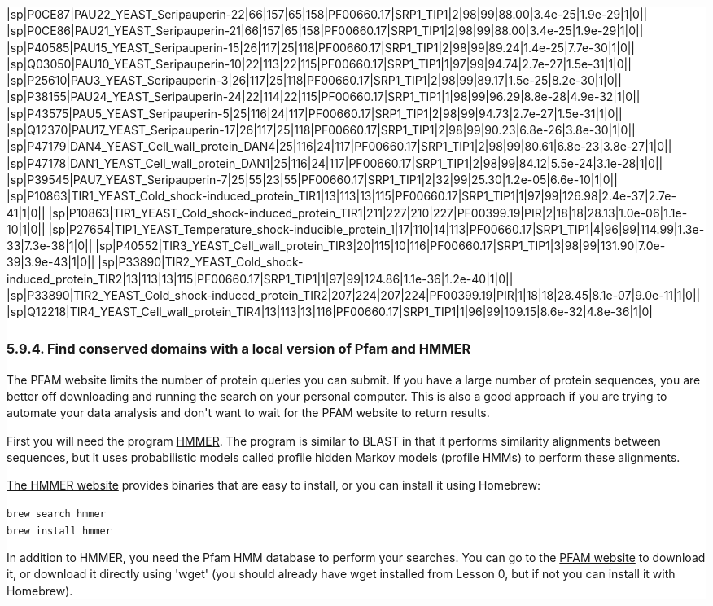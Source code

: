|sp\|P0CE87\|PAU22_YEAST_Seripauperin-22|66|157|65|158|PF00660.17|SRP1_TIP1|2|98|99|88.00|3.4e-25|1.9e-29|1|0||
|sp\|P0CE86\|PAU21_YEAST_Seripauperin-21|66|157|65|158|PF00660.17|SRP1_TIP1|2|98|99|88.00|3.4e-25|1.9e-29|1|0||
|sp\|P40585\|PAU15_YEAST_Seripauperin-15|26|117|25|118|PF00660.17|SRP1_TIP1|2|98|99|89.24|1.4e-25|7.7e-30|1|0||
|sp\|Q03050\|PAU10_YEAST_Seripauperin-10|22|113|22|115|PF00660.17|SRP1_TIP1|1|97|99|94.74|2.7e-27|1.5e-31|1|0||
|sp\|P25610\|PAU3_YEAST_Seripauperin-3|26|117|25|118|PF00660.17|SRP1_TIP1|2|98|99|89.17|1.5e-25|8.2e-30|1|0||
|sp\|P38155\|PAU24_YEAST_Seripauperin-24|22|114|22|115|PF00660.17|SRP1_TIP1|1|98|99|96.29|8.8e-28|4.9e-32|1|0||
|sp\|P43575\|PAU5_YEAST_Seripauperin-5|25|116|24|117|PF00660.17|SRP1_TIP1|2|98|99|94.73|2.7e-27|1.5e-31|1|0||
|sp\|Q12370\|PAU17_YEAST_Seripauperin-17|26|117|25|118|PF00660.17|SRP1_TIP1|2|98|99|90.23|6.8e-26|3.8e-30|1|0||
|sp\|P47179\|DAN4_YEAST_Cell_wall_protein_DAN4|25|116|24|117|PF00660.17|SRP1_TIP1|2|98|99|80.61|6.8e-23|3.8e-27|1|0||
|sp\|P47178\|DAN1_YEAST_Cell_wall_protein_DAN1|25|116|24|117|PF00660.17|SRP1_TIP1|2|98|99|84.12|5.5e-24|3.1e-28|1|0||
|sp\|P39545\|PAU7_YEAST_Seripauperin-7|25|55|23|55|PF00660.17|SRP1_TIP1|2|32|99|25.30|1.2e-05|6.6e-10|1|0||
|sp\|P10863\|TIR1_YEAST_Cold_shock-induced_protein_TIR1|13|113|13|115|PF00660.17|SRP1_TIP1|1|97|99|126.98|2.4e-37|2.7e-41|1|0||
|sp\|P10863\|TIR1_YEAST_Cold_shock-induced_protein_TIR1|211|227|210|227|PF00399.19|PIR|2|18|18|28.13|1.0e-06|1.1e-10|1|0||
|sp\|P27654\|TIP1_YEAST_Temperature_shock-inducible_protein_1|17|110|14|113|PF00660.17|SRP1_TIP1|4|96|99|114.99|1.3e-33|7.3e-38|1|0||
|sp\|P40552\|TIR3_YEAST_Cell_wall_protein_TIR3|20|115|10|116|PF00660.17|SRP1_TIP1|3|98|99|131.90|7.0e-39|3.9e-43|1|0||
|sp\|P33890\|TIR2_YEAST_Cold_shock-induced_protein_TIR2|13|113|13|115|PF00660.17|SRP1_TIP1|1|97|99|124.86|1.1e-36|1.2e-40|1|0||
|sp\|P33890\|TIR2_YEAST_Cold_shock-induced_protein_TIR2|207|224|207|224|PF00399.19|PIR|1|18|18|28.45|8.1e-07|9.0e-11|1|0||
|sp\|Q12218\|TIR4_YEAST_Cell_wall_protein_TIR4|13|113|13|116|PF00660.17|SRP1_TIP1|1|96|99|109.15|8.6e-32|4.8e-36|1|0|

### 5.9.4. Find conserved domains with a local version of Pfam and HMMER


The PFAM website limits the number of protein queries you can submit. If you have a large number of protein sequences, you are better off downloading and running the search on your personal computer. This is also a good approach if you are trying to automate your data analysis and don't want to wait for the PFAM website to return results.

First you will need the program [HMMER](http://hmmer.org). The program is similar to BLAST in that it performs similarity alignments between sequences, but it uses probabilistic models called profile hidden Markov models (profile HMMs) to perform these alignments.

[The HMMER website](http://hmmer.org) provides binaries that are easy to install, or you can install it using Homebrew:

```
brew search hmmer
brew install hmmer
```

In addition to HMMER, you need the Pfam HMM database to perform your searches. You can go to the [PFAM website](http://ftp.ebi.ac.uk/pub/databases/Pfam/current_release/) to download it, or download it directly using 'wget' (you should already have wget installed from Lesson 0, but if not you can install it with Homebrew).
